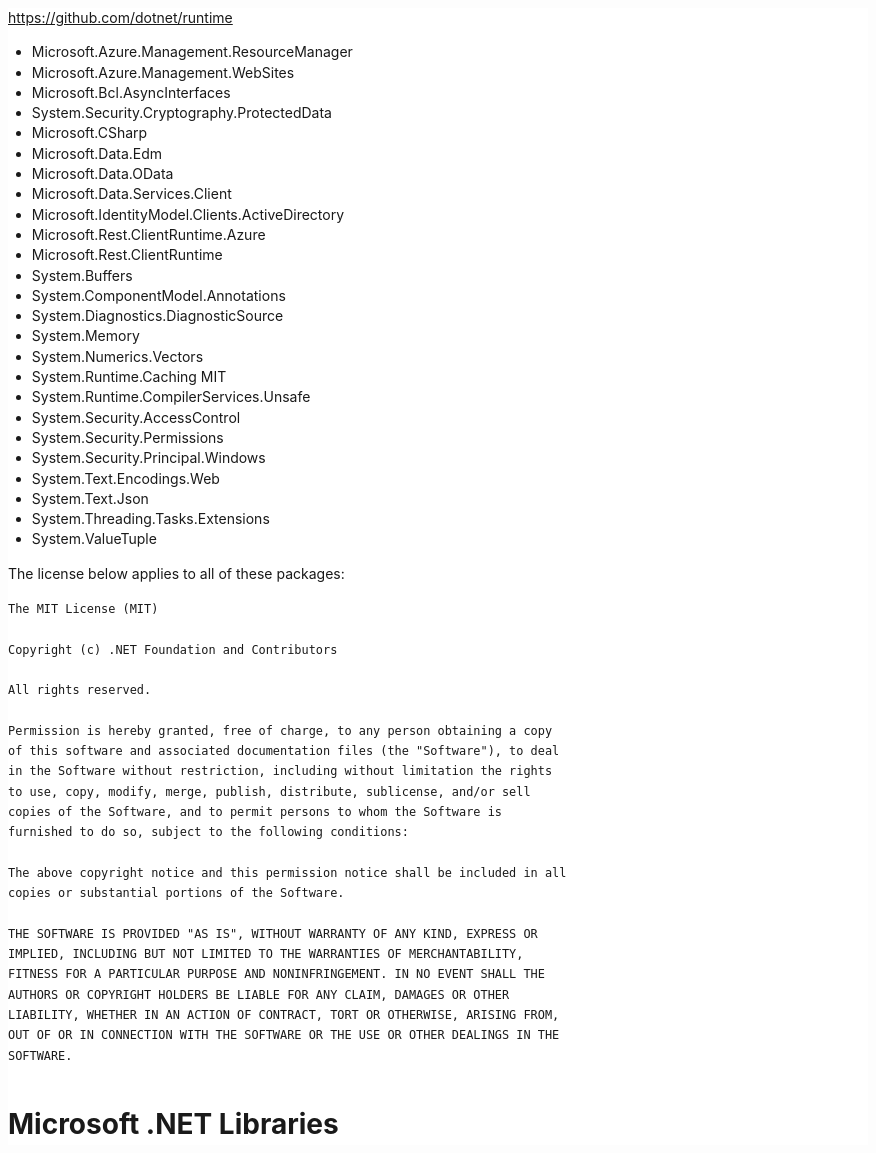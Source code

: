 https://github.com/dotnet/runtime

* Microsoft.Azure.Management.ResourceManager
* Microsoft.Azure.Management.WebSites
* Microsoft.Bcl.AsyncInterfaces
* System.Security.Cryptography.ProtectedData
* Microsoft.CSharp
* Microsoft.Data.Edm
* Microsoft.Data.OData
* Microsoft.Data.Services.Client
* Microsoft.IdentityModel.Clients.ActiveDirectory
* Microsoft.Rest.ClientRuntime.Azure
* Microsoft.Rest.ClientRuntime
* System.Buffers
* System.ComponentModel.Annotations
* System.Diagnostics.DiagnosticSource
* System.Memory
* System.Numerics.Vectors
* System.Runtime.Caching MIT
* System.Runtime.CompilerServices.Unsafe
* System.Security.AccessControl
* System.Security.Permissions
* System.Security.Principal.Windows
* System.Text.Encodings.Web
* System.Text.Json
* System.Threading.Tasks.Extensions
* System.ValueTuple

The license below applies to all of these packages:

    The MIT License (MIT)

    Copyright (c) .NET Foundation and Contributors

    All rights reserved.

    Permission is hereby granted, free of charge, to any person obtaining a copy
    of this software and associated documentation files (the "Software"), to deal
    in the Software without restriction, including without limitation the rights
    to use, copy, modify, merge, publish, distribute, sublicense, and/or sell
    copies of the Software, and to permit persons to whom the Software is
    furnished to do so, subject to the following conditions:

    The above copyright notice and this permission notice shall be included in all
    copies or substantial portions of the Software.

    THE SOFTWARE IS PROVIDED "AS IS", WITHOUT WARRANTY OF ANY KIND, EXPRESS OR
    IMPLIED, INCLUDING BUT NOT LIMITED TO THE WARRANTIES OF MERCHANTABILITY,
    FITNESS FOR A PARTICULAR PURPOSE AND NONINFRINGEMENT. IN NO EVENT SHALL THE
    AUTHORS OR COPYRIGHT HOLDERS BE LIABLE FOR ANY CLAIM, DAMAGES OR OTHER
    LIABILITY, WHETHER IN AN ACTION OF CONTRACT, TORT OR OTHERWISE, ARISING FROM,
    OUT OF OR IN CONNECTION WITH THE SOFTWARE OR THE USE OR OTHER DEALINGS IN THE
    SOFTWARE.


# Microsoft .NET Libraries
